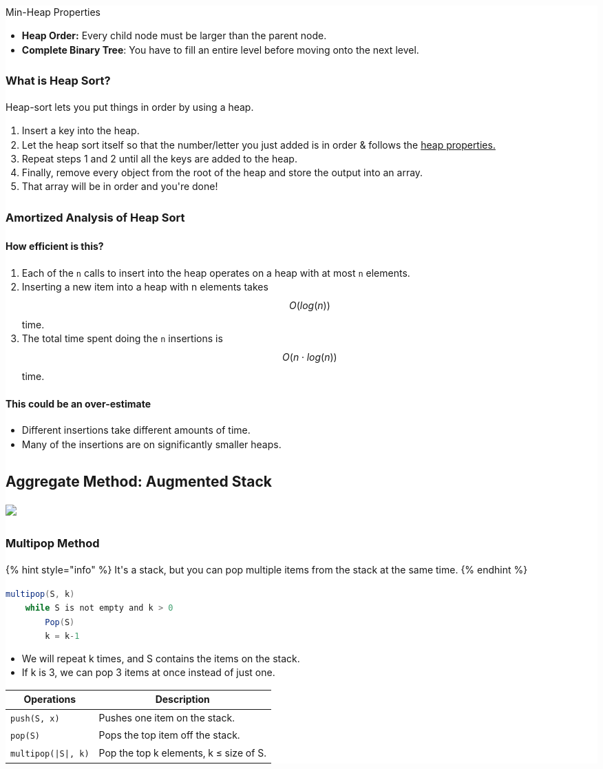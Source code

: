 Min-Heap Properties

* **Heap Order:** Every child node must be larger than the parent node.
* **Complete Binary Tree**: You have to fill an entire level before moving onto the next level.

### What is Heap Sort?

Heap-sort lets you put things in order by using a heap.

1. Insert a key into the heap.
2. Let the heap sort itself so that the number/letter you just added is in order & follows the [heap properties.](./#what-are-heaps)
3. Repeat steps 1 and 2 until all the keys are added to the heap.
4. Finally, remove every object from the root of the heap and store the output into an array.
5. That array will be in order and you're done!

### Amortized Analysis of Heap Sort

#### How efficient is this?

1. Each of the `n` calls to insert into the heap operates on a heap with at most `n` elements.
2. Inserting a new item into a heap with n elements takes $$O(log(n))$$ time.
3. The total time spent doing the `n` insertions is $$O(n \cdot log(n))$$ time.

#### This could be an over-estimate

* Different insertions take different amounts of time.
* Many of the insertions are on significantly smaller heaps.

## Aggregate Method: Augmented Stack

![](<../../../../.gitbook/assets/image (14).png>)

### Multipop Method

{% hint style="info" %}
It's a stack, but you can pop multiple items from the stack at the same time.
{% endhint %}

```java
multipop(S, k)
    while S is not empty and k > 0
        Pop(S)
        k = k-1
```

* We will repeat k times, and S contains the items on the stack.
* If k is 3, we can pop 3 items at once instead of just one.

| Operations           | Description                            |
| -------------------- | -------------------------------------- |
| `push(S, x)`         | Pushes one item on the stack.          |
| `pop(S)`             | Pops the top item off the stack.       |
| `multipop(\|S\|, k)` | Pop the top k elements, k ≤ size of S. |
